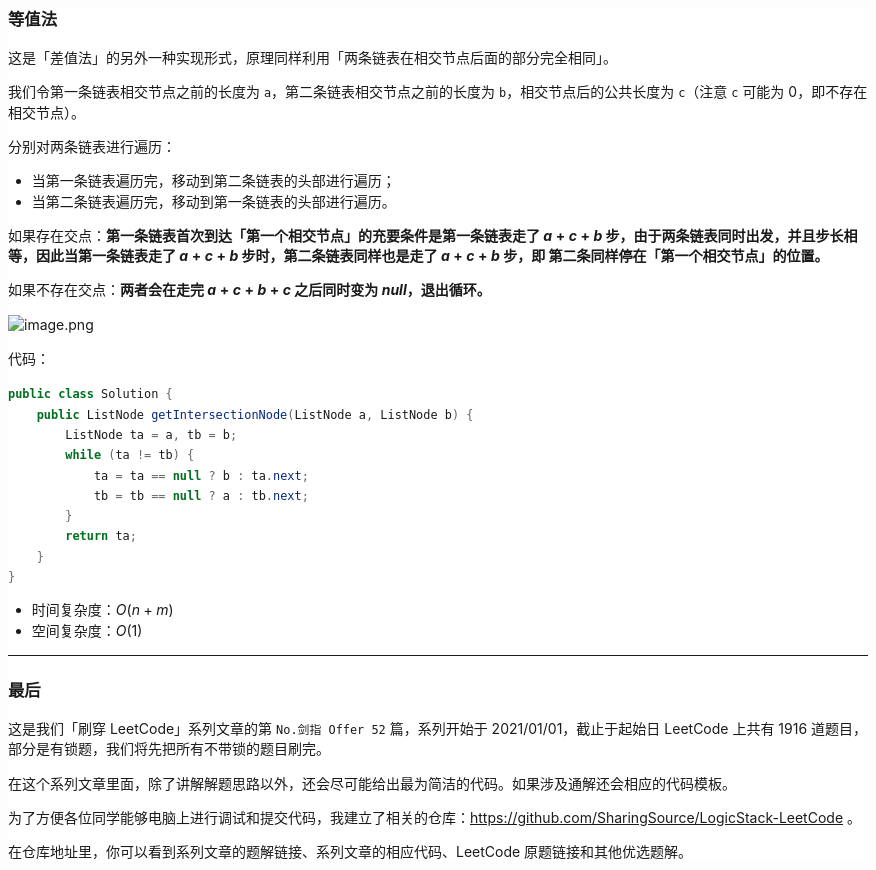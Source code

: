 
### 等值法

这是「差值法」的另外一种实现形式，原理同样利用「两条链表在相交节点后面的部分完全相同」。

我们令第一条链表相交节点之前的长度为 `a`，第二条链表相交节点之前的长度为 `b`，相交节点后的公共长度为 `c`（注意 `c` 可能为 $0$，即不存在相交节点）。

分别对两条链表进行遍历：
* 当第一条链表遍历完，移动到第二条链表的头部进行遍历；
* 当第二条链表遍历完，移动到第一条链表的头部进行遍历。

如果存在交点：**第一条链表首次到达「第一个相交节点」的充要条件是第一条链表走了 $a + c + b$ 步，由于两条链表同时出发，并且步长相等，因此当第一条链表走了 $a + c + b$ 步时，第二条链表同样也是走了 $a + c + b$ 步，即 第二条同样停在「第一个相交节点」的位置。**

如果不存在交点：**两者会在走完 $a + c + b + c$ 之后同时变为 $null$，退出循环。**

![image.png](https://pic.leetcode-cn.com/1626830994-gsqrMn-image.png)

代码：
```Java
public class Solution {
    public ListNode getIntersectionNode(ListNode a, ListNode b) {
        ListNode ta = a, tb = b;
        while (ta != tb) {
            ta = ta == null ? b : ta.next;
            tb = tb == null ? a : tb.next;
        }
        return ta;
    }
}
```
* 时间复杂度：$O(n + m)$
* 空间复杂度：$O(1)$

---

### 最后

这是我们「刷穿 LeetCode」系列文章的第 `No.剑指 Offer 52` 篇，系列开始于 2021/01/01，截止于起始日 LeetCode 上共有 1916 道题目，部分是有锁题，我们将先把所有不带锁的题目刷完。

在这个系列文章里面，除了讲解解题思路以外，还会尽可能给出最为简洁的代码。如果涉及通解还会相应的代码模板。

为了方便各位同学能够电脑上进行调试和提交代码，我建立了相关的仓库：https://github.com/SharingSource/LogicStack-LeetCode 。

在仓库地址里，你可以看到系列文章的题解链接、系列文章的相应代码、LeetCode 原题链接和其他优选题解。

